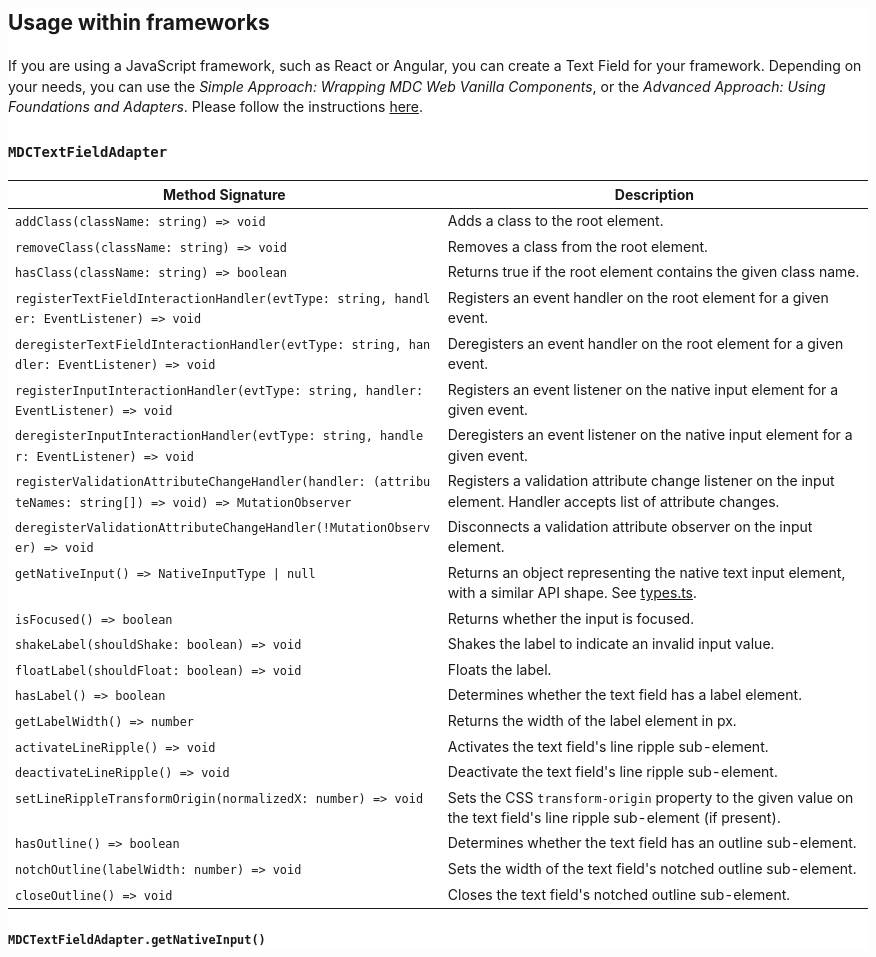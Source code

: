 ## Usage within frameworks

If you are using a JavaScript framework, such as React or Angular, you can create a Text Field for your framework. Depending on your needs, you can use the _Simple Approach: Wrapping MDC Web Vanilla Components_, or the _Advanced Approach: Using Foundations and Adapters_. Please follow the instructions [here](../../docs/integrating-into-frameworks.md).

### `MDCTextFieldAdapter`

| Method Signature                                                                                            | Description                                                                                                           |
| ----------------------------------------------------------------------------------------------------------- | --------------------------------------------------------------------------------------------------------------------- |
| `addClass(className: string) => void`                                                                       | Adds a class to the root element.                                                                                     |
| `removeClass(className: string) => void`                                                                    | Removes a class from the root element.                                                                                |
| `hasClass(className: string) => boolean`                                                                    | Returns true if the root element contains the given class name.                                                       |
| `registerTextFieldInteractionHandler(evtType: string, handler: EventListener) => void`                      | Registers an event handler on the root element for a given event.                                                     |
| `deregisterTextFieldInteractionHandler(evtType: string, handler: EventListener) => void`                    | Deregisters an event handler on the root element for a given event.                                                   |
| `registerInputInteractionHandler(evtType: string, handler: EventListener) => void`                          | Registers an event listener on the native input element for a given event.                                            |
| `deregisterInputInteractionHandler(evtType: string, handler: EventListener) => void`                        | Deregisters an event listener on the native input element for a given event.                                          |
| `registerValidationAttributeChangeHandler(handler: (attributeNames: string[]) => void) => MutationObserver` | Registers a validation attribute change listener on the input element. Handler accepts list of attribute changes.     |
| `deregisterValidationAttributeChangeHandler(!MutationObserver) => void`                                     | Disconnects a validation attribute observer on the input element.                                                     |
| `getNativeInput() => NativeInputType \| null`                                                               | Returns an object representing the native text input element, with a similar API shape. See [types.ts](types.ts).     |
| `isFocused() => boolean`                                                                                    | Returns whether the input is focused.                                                                                 |
| `shakeLabel(shouldShake: boolean) => void`                                                                  | Shakes the label to indicate an invalid input value.                                                                  |
| `floatLabel(shouldFloat: boolean) => void`                                                                  | Floats the label.                                                                                                     |
| `hasLabel() => boolean`                                                                                     | Determines whether the text field has a label element.                                                                |
| `getLabelWidth() => number`                                                                                 | Returns the width of the label element in px.                                                                         |
| `activateLineRipple() => void`                                                                              | Activates the text field's line ripple sub-element.                                                                   |
| `deactivateLineRipple() => void`                                                                            | Deactivate the text field's line ripple sub-element.                                                                  |
| `setLineRippleTransformOrigin(normalizedX: number) => void`                                                 | Sets the CSS `transform-origin` property to the given value on the text field's line ripple sub-element (if present). |
| `hasOutline() => boolean`                                                                                   | Determines whether the text field has an outline sub-element.                                                         |
| `notchOutline(labelWidth: number) => void`                                                                  | Sets the width of the text field's notched outline sub-element.                                                       |
| `closeOutline() => void`                                                                                    | Closes the text field's notched outline sub-element.                                                                  |

#### `MDCTextFieldAdapter.getNativeInput()`

